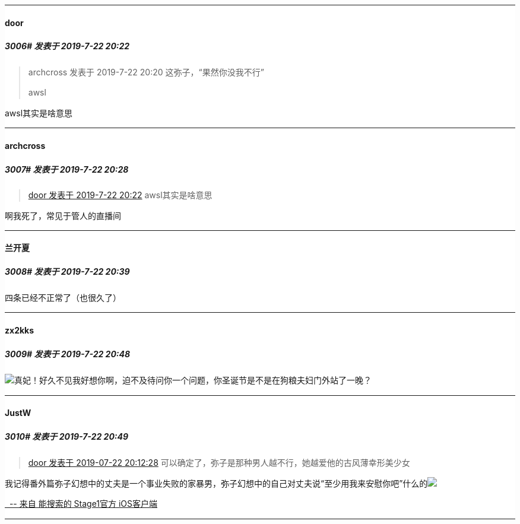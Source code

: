 *****

####  door  
##### 3006#       发表于 2019-7-22 20:22


<blockquote>archcross 发表于 2019-7-22 20:20
这弥子，“果然你没我不行”


awsl</blockquote>
awsl其实是啥意思


*****

####  archcross  
##### 3007#       发表于 2019-7-22 20:28


<blockquote><a href="httphttps://bbs.saraba1st.com/2b/forum.php?mod=redirect&amp;goto=findpost&amp;pid=44620214&amp;ptid=1485855" target="_blank">door 发表于 2019-7-22 20:22</a>
awsl其实是啥意思</blockquote>
啊我死了，常见于管人的直播间


*****

####  兰开夏  
##### 3008#       发表于 2019-7-22 20:39


四条已经不正常了（也很久了）


*****

####  zx2kks  
##### 3009#       发表于 2019-7-22 20:48


<img src="https://static.saraba1st.com/image/smiley/face2017/037.png" referrerpolicy="no-referrer">真妃！好久不见我好想你啊，迫不及待问你一个问题，你圣诞节是不是在狗粮夫妇门外站了一晚？


*****

####  JustW  
##### 3010#       发表于 2019-7-22 20:49


<blockquote><a href="httphttps://bbs.saraba1st.com/2b/forum.php?mod=redirect&amp;goto=findpost&amp;pid=44620096&amp;ptid=1485855" target="_blank">door 发表于 2019-07-22 20:12:28</a>
可以确定了，弥子是那种男人越不行，她越爱他的古风薄幸形美少女</blockquote>我记得番外篇弥子幻想中的丈夫是一个事业失败的家暴男，弥子幻想中的自己对丈夫说“至少用我来安慰你吧”什么的<img src="https://static.saraba1st.com/image/smiley/face2017/068.png" referrerpolicy="no-referrer">

[  -- 来自 能搜索的 Stage1官方 iOS客户端](https://itunes.apple.com/fi/app/saraba1st/id1221237470?mt=8)


*****

